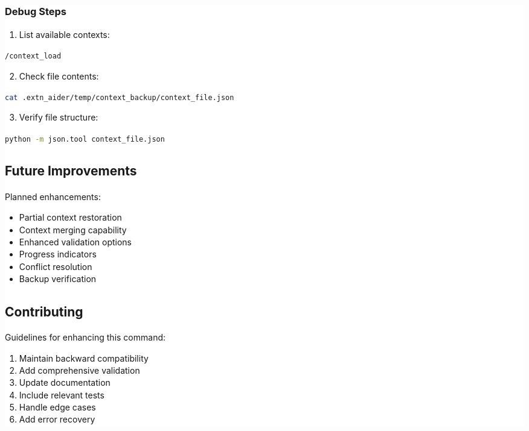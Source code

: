 ### Debug Steps

1. List available contexts:
```bash
/context_load
```

2. Check file contents:
```bash
cat .extn_aider/temp/context_backup/context_file.json
```

3. Verify file structure:
```bash
python -m json.tool context_file.json
```

## Future Improvements

Planned enhancements:
- Partial context restoration
- Context merging capability
- Enhanced validation options
- Progress indicators
- Conflict resolution
- Backup verification

## Contributing

Guidelines for enhancing this command:
1. Maintain backward compatibility
2. Add comprehensive validation
3. Update documentation
4. Include relevant tests
5. Handle edge cases
6. Add error recovery